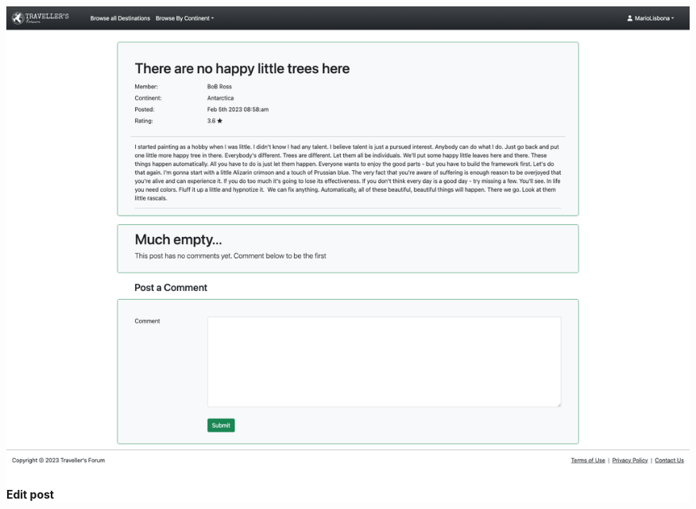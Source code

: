 ![Post rated successfully](./docs/logged-in-select%20rating-after-submit-updated-rating.png)

**Edit post**
